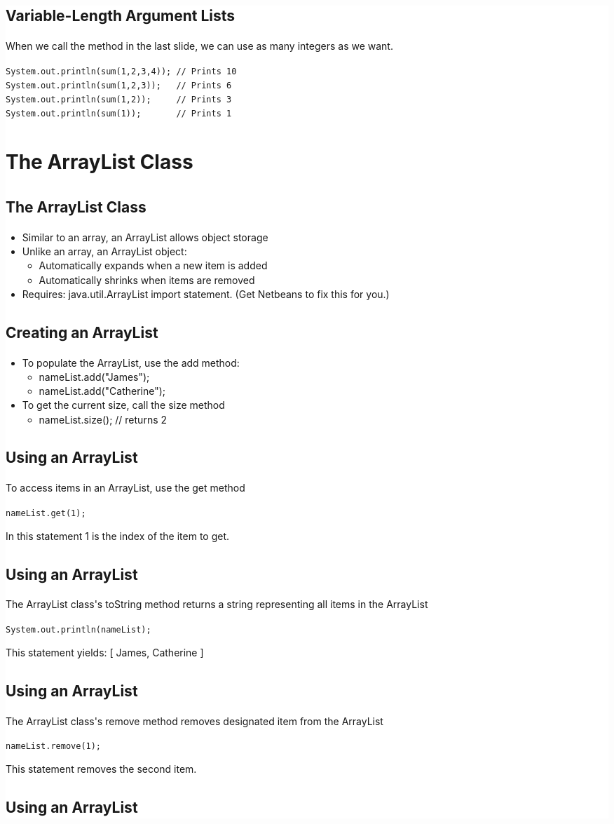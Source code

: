 ## Variable-Length Argument Lists

When we call the method in the last slide, we can use as many integers as we want.

    System.out.println(sum(1,2,3,4)); // Prints 10
    System.out.println(sum(1,2,3));   // Prints 6
    System.out.println(sum(1,2));     // Prints 3
    System.out.println(sum(1));       // Prints 1

# The ArrayList Class

## The ArrayList Class

- Similar to an array, an ArrayList allows object storage
- Unlike an array, an ArrayList object:
    - Automatically expands when a new item is added
    - Automatically shrinks when items are removed
- Requires: java.util.ArrayList import statement. (Get Netbeans to fix this for you.)

## Creating an ArrayList

- To populate the ArrayList, use the add method:
    - nameList.add("James");
    - nameList.add("Catherine");
- To get the current size, call the size method
    - nameList.size();  // returns 2

## Using an ArrayList

To access items in an ArrayList, use the get method

    nameList.get(1);

In this statement 1 is the index of the item to get.

## Using an ArrayList

The ArrayList class's toString method returns a string representing all items in the ArrayList

    System.out.println(nameList);

This statement yields: [ James, Catherine ]

## Using an ArrayList

The ArrayList class's remove method removes designated item from the ArrayList

    nameList.remove(1);

This statement removes the second item.

## Using an ArrayList
